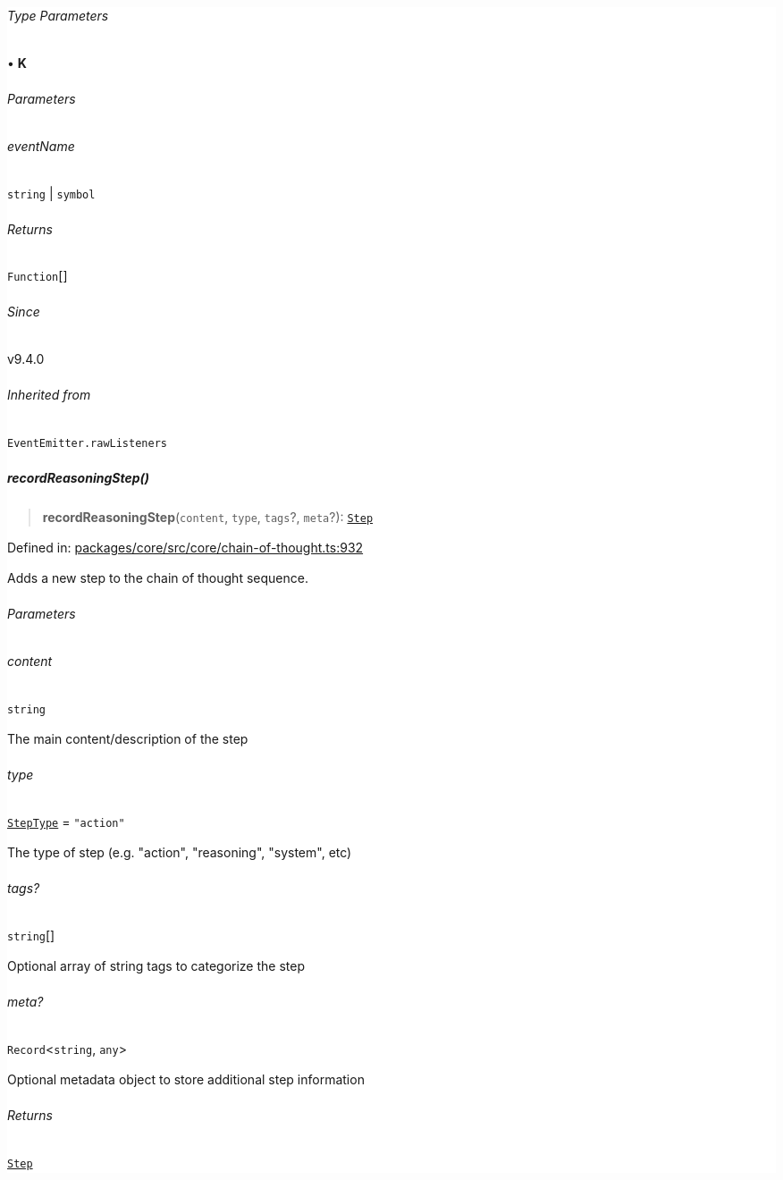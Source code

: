 ###### Type Parameters

• **K**

###### Parameters

###### eventName

`string` | `symbol`

###### Returns

`Function`[]

###### Since

v9.4.0

###### Inherited from

`EventEmitter.rawListeners`

##### recordReasoningStep()

> **recordReasoningStep**(`content`, `type`, `tags`?, `meta`?): [`Step`](namespaces/Types.md#step-1)

Defined in: [packages/core/src/core/chain-of-thought.ts:932](https://github.com/daydreamsai/daydreams/blob/e2cf9e17e0eefa9ff2799fbebfec204063c42935/packages/core/src/core/chain-of-thought.ts#L932)

Adds a new step to the chain of thought sequence.

###### Parameters

###### content

`string`

The main content/description of the step

###### type

[`StepType`](namespaces/Types.md#steptype) = `"action"`

The type of step (e.g. "action", "reasoning", "system", etc)

###### tags?

`string`[]

Optional array of string tags to categorize the step

###### meta?

`Record`\<`string`, `any`\>

Optional metadata object to store additional step information

###### Returns

[`Step`](namespaces/Types.md#step-1)
